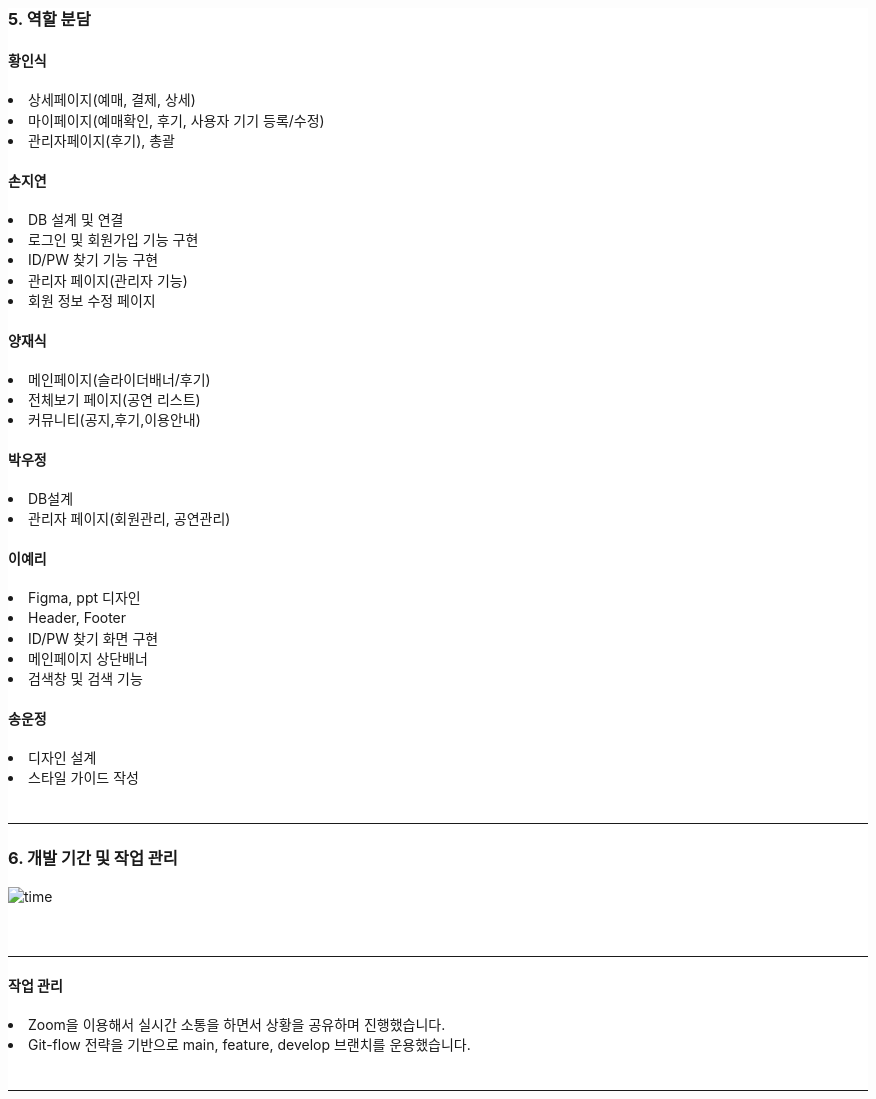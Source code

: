 ### 5.  역할 분담

#### 황인식

<li>상세페이지(예매, 결제, 상세)</li>
<li>마이페이지(예매확인, 후기, 사용자 기기 등록/수정)</li>
<li>관리자페이지(후기), 총괄</li>

#### 손지연
<li>DB 설계 및 연결</li>
<li>로그인 및 회원가입 기능 구현</li>
<li>ID/PW 찾기 기능 구현</li>
<li>관리자 페이지(관리자 기능)</li>
<li>회원 정보 수정 페이지</li>

#### 양재식

<li>메인페이지(슬라이더배너/후기)</li>
<li>전체보기 페이지(공연 리스트)</li>
<li>커뮤니티(공지,후기,이용안내)</li>

#### 박우정

<li>DB설계</li>
<li>관리자 페이지(회원관리, 공연관리)</li>

#### 이예리 

<li>Figma, ppt 디자인</li>
<li>Header, Footer</li>
<li>ID/PW 찾기 화면 구현</li>
<li>메인페이지 상단배너</li>
<li>검색창 및 검색 기능</li>

#### 송운정

<li>디자인 설계</li>
<li>스타일 가이드 작성</li>
<br/>
<hr>

### 6.  개발 기간 및 작업 관리
![time](https://github.com/Ticketpong/.github/assets/154482912/b20a5c0f-50e5-4f90-8745-360ec59f9f05)

<br/>
<hr>

#### 작업 관리

<li>Zoom을 이용해서 실시간 소통을 하면서 상황을 공유하며 진행했습니다.</li>
<li>Git-flow 전략을 기반으로 main, feature, develop 브랜치를 운용했습니다. </li>
<br/>
<hr>
